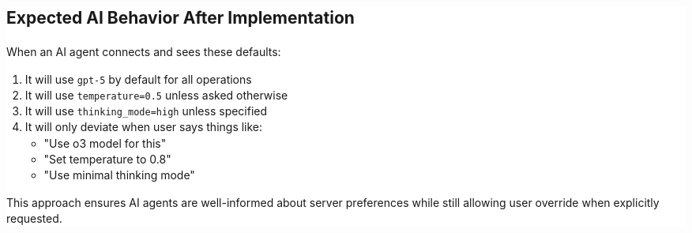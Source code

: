 ## Expected AI Behavior After Implementation

When an AI agent connects and sees these defaults:
1. It will use `gpt-5` by default for all operations
2. It will use `temperature=0.5` unless asked otherwise
3. It will use `thinking_mode=high` unless specified
4. It will only deviate when user says things like:
   - "Use o3 model for this"
   - "Set temperature to 0.8"
   - "Use minimal thinking mode"

This approach ensures AI agents are well-informed about server preferences while still allowing user override when explicitly requested.